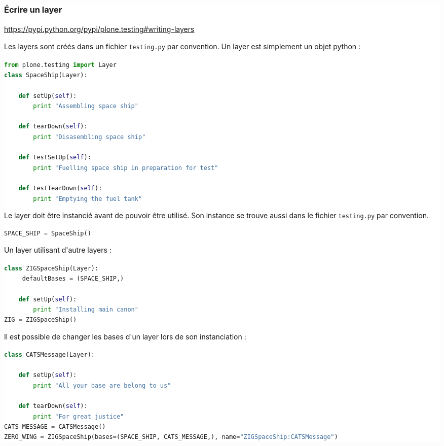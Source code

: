 
### Écrire un layer

https://pypi.python.org/pypi/plone.testing#writing-layers

Les layers sont créés dans un fichier `testing.py` par convention. Un layer est simplement un objet python :

```Python
from plone.testing import Layer
class SpaceShip(Layer):

    def setUp(self):
        print "Assembling space ship"

    def tearDown(self):
        print "Disasembling space ship"

    def testSetUp(self):
        print "Fuelling space ship in preparation for test"

    def testTearDown(self):
        print "Emptying the fuel tank"
```

Le layer doit être instancié avant de pouvoir être utilisé. Son instance se trouve aussi dans le fichier `testing.py` par convention.

```Python
SPACE_SHIP = SpaceShip()
```

Un layer utilisant d'autre layers :

```Python
class ZIGSpaceShip(Layer):
     defaultBases = (SPACE_SHIP,)

    def setUp(self):
        print "Installing main canon"
ZIG = ZIGSpaceShip()
```

Il est possible de changer les bases d'un layer lors de son instanciation :

```Python
class CATSMessage(Layer):

    def setUp(self):
        print "All your base are belong to us"

    def tearDown(self):
        print "For great justice"
CATS_MESSAGE = CATSMessage()
ZERO_WING = ZIGSpaceShip(bases=(SPACE_SHIP, CATS_MESSAGE,), name="ZIGSpaceShip:CATSMessage")
```
